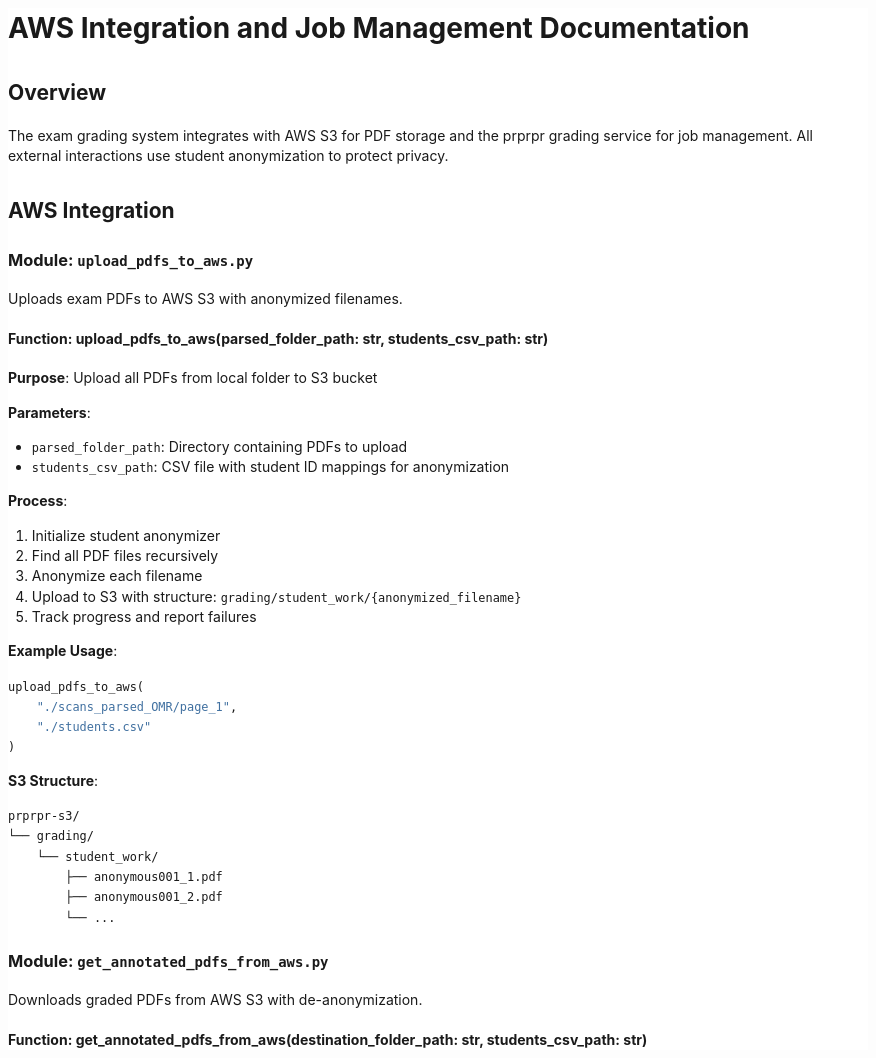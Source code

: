 # AWS Integration and Job Management Documentation

## Overview

The exam grading system integrates with AWS S3 for PDF storage and the prprpr grading service for job management. All external interactions use student anonymization to protect privacy.

## AWS Integration

### Module: `upload_pdfs_to_aws.py`

Uploads exam PDFs to AWS S3 with anonymized filenames.

#### Function: upload_pdfs_to_aws(parsed_folder_path: str, students_csv_path: str)

**Purpose**: Upload all PDFs from local folder to S3 bucket

**Parameters**:
- `parsed_folder_path`: Directory containing PDFs to upload
- `students_csv_path`: CSV file with student ID mappings for anonymization

**Process**:
1. Initialize student anonymizer
2. Find all PDF files recursively
3. Anonymize each filename
4. Upload to S3 with structure: `grading/student_work/{anonymized_filename}`
5. Track progress and report failures

**Example Usage**:
```python
upload_pdfs_to_aws(
    "./scans_parsed_OMR/page_1",
    "./students.csv"
)
```

**S3 Structure**:
```
prprpr-s3/
└── grading/
    └── student_work/
        ├── anonymous001_1.pdf
        ├── anonymous001_2.pdf
        └── ...
```

### Module: `get_annotated_pdfs_from_aws.py`

Downloads graded PDFs from AWS S3 with de-anonymization.

#### Function: get_annotated_pdfs_from_aws(destination_folder_path: str, students_csv_path: str)
